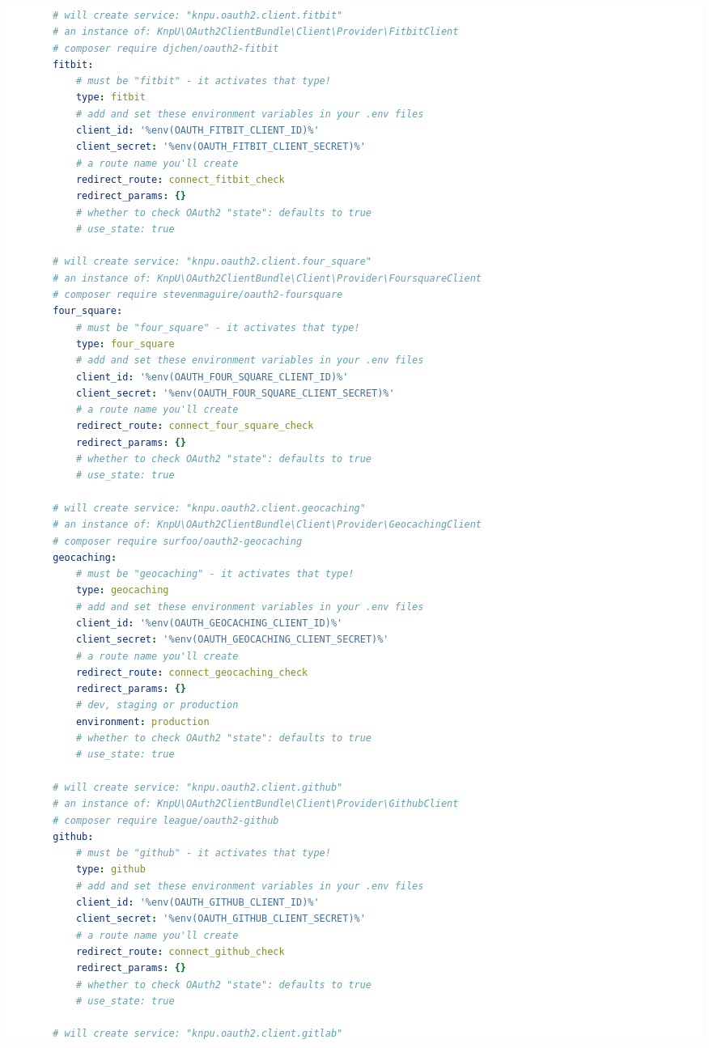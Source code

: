 ```yml
        # will create service: "knpu.oauth2.client.fitbit"
        # an instance of: KnpU\OAuth2ClientBundle\Client\Provider\FitbitClient
        # composer require djchen/oauth2-fitbit
        fitbit:
            # must be "fitbit" - it activates that type!
            type: fitbit
            # add and set these environment variables in your .env files
            client_id: '%env(OAUTH_FITBIT_CLIENT_ID)%'
            client_secret: '%env(OAUTH_FITBIT_CLIENT_SECRET)%'
            # a route name you'll create
            redirect_route: connect_fitbit_check
            redirect_params: {}
            # whether to check OAuth2 "state": defaults to true
            # use_state: true

        # will create service: "knpu.oauth2.client.four_square"
        # an instance of: KnpU\OAuth2ClientBundle\Client\Provider\FoursquareClient
        # composer require stevenmaguire/oauth2-foursquare
        four_square:
            # must be "four_square" - it activates that type!
            type: four_square
            # add and set these environment variables in your .env files
            client_id: '%env(OAUTH_FOUR_SQUARE_CLIENT_ID)%'
            client_secret: '%env(OAUTH_FOUR_SQUARE_CLIENT_SECRET)%'
            # a route name you'll create
            redirect_route: connect_four_square_check
            redirect_params: {}
            # whether to check OAuth2 "state": defaults to true
            # use_state: true

        # will create service: "knpu.oauth2.client.geocaching"
        # an instance of: KnpU\OAuth2ClientBundle\Client\Provider\GeocachingClient
        # composer require surfoo/oauth2-geocaching
        geocaching:
            # must be "geocaching" - it activates that type!
            type: geocaching
            # add and set these environment variables in your .env files
            client_id: '%env(OAUTH_GEOCACHING_CLIENT_ID)%'
            client_secret: '%env(OAUTH_GEOCACHING_CLIENT_SECRET)%'
            # a route name you'll create
            redirect_route: connect_geocaching_check
            redirect_params: {}
            # dev, staging or production
            environment: production
            # whether to check OAuth2 "state": defaults to true
            # use_state: true

        # will create service: "knpu.oauth2.client.github"
        # an instance of: KnpU\OAuth2ClientBundle\Client\Provider\GithubClient
        # composer require league/oauth2-github
        github:
            # must be "github" - it activates that type!
            type: github
            # add and set these environment variables in your .env files
            client_id: '%env(OAUTH_GITHUB_CLIENT_ID)%'
            client_secret: '%env(OAUTH_GITHUB_CLIENT_SECRET)%'
            # a route name you'll create
            redirect_route: connect_github_check
            redirect_params: {}
            # whether to check OAuth2 "state": defaults to true
            # use_state: true

        # will create service: "knpu.oauth2.client.gitlab"
```
